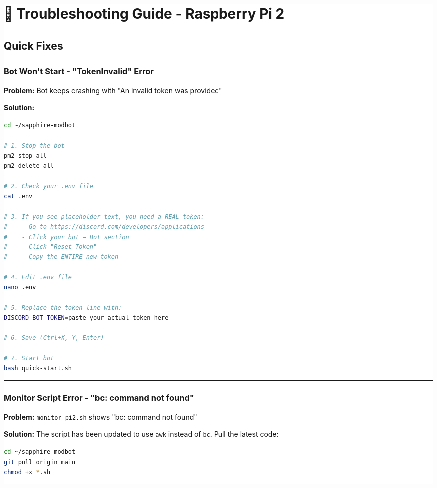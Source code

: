 # 🔧 Troubleshooting Guide - Raspberry Pi 2

## Quick Fixes

### Bot Won't Start - "TokenInvalid" Error

**Problem:** Bot keeps crashing with "An invalid token was provided"

**Solution:**
```bash
cd ~/sapphire-modbot

# 1. Stop the bot
pm2 stop all
pm2 delete all

# 2. Check your .env file
cat .env

# 3. If you see placeholder text, you need a REAL token:
#    - Go to https://discord.com/developers/applications
#    - Click your bot → Bot section
#    - Click "Reset Token"
#    - Copy the ENTIRE new token

# 4. Edit .env file
nano .env

# 5. Replace the token line with:
DISCORD_BOT_TOKEN=paste_your_actual_token_here

# 6. Save (Ctrl+X, Y, Enter)

# 7. Start bot
bash quick-start.sh
```

---

### Monitor Script Error - "bc: command not found"

**Problem:** `monitor-pi2.sh` shows "bc: command not found"

**Solution:** The script has been updated to use `awk` instead of `bc`. Pull the latest code:
```bash
cd ~/sapphire-modbot
git pull origin main
chmod +x *.sh
```

---

